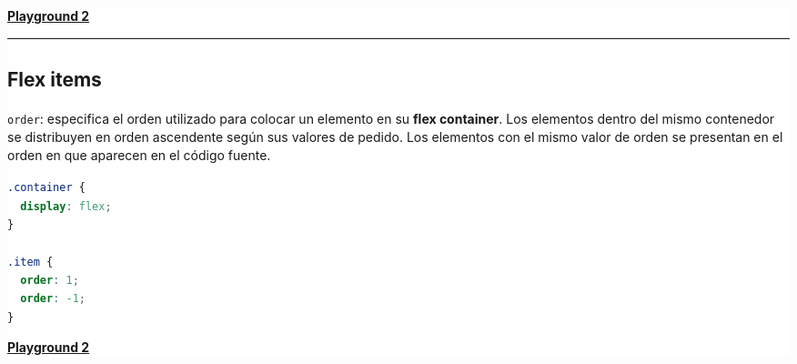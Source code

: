 **[Playground 2](https://codepen.io/pataruco/pen/BPbYPe)**

---

## Flex items

`order`: especifica el orden utilizado para colocar un elemento en su **flex container**. Los elementos dentro del mismo contenedor se distribuyen en orden ascendente según sus valores de pedido. Los elementos con el mismo valor de orden se presentan en el orden en que aparecen en el código fuente.

```css
.container {
  display: flex;
}

.item {
  order: 1;
  order: -1;
}
```

**[Playground 2](https://codepen.io/pataruco/pen/BPbYPe)**
